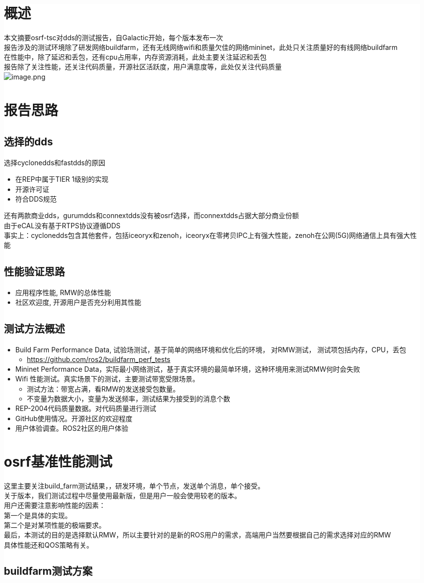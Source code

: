 # 概述

本文摘要osrf-tsc对dds的测试报告，自Galactic开始，每个版本发布一次<br />报告涉及的测试环境除了研发网络buildfarm，还有无线网络wifi和质量欠佳的网络mininet，此处只关注质量好的有线网络buildfarm<br />在性能中，除了延迟和丢包，还有cpu占用率，内存资源消耗，此处主要关注延迟和丢包<br />报告除了关注性能，还关注代码质量，开源社区活跃度，用户满意度等，此处仅关注代码质量<br />![image.png](https://cdn.nlark.com/yuque/0/2022/png/23125517/1663826456588-9bd213e1-e575-4fb4-9e76-e54ea56c689c.png#averageHue=%23729273&clientId=u7f09a805-fa51-4&crop=0&crop=0&crop=1&crop=1&from=paste&height=305&id=u09cd1f90&margin=%5Bobject%20Object%5D&name=image.png&originHeight=609&originWidth=1105&originalType=url&ratio=1&rotation=0&showTitle=false&size=1041065&status=done&style=none&taskId=ua42285f1-e3cb-4391-a59e-9ad445ce66b&title=&width=553)

# 报告思路

## 选择的dds

选择cyclonedds和fastdds的原因

- 在REP中属于TIER 1级别的实现
- 开源许可证
- 符合DDS规范

还有两款商业dds，gurumdds和connextdds没有被osrf选择，而connextdds占据大部分商业份额<br />由于eCAL没有基于RTPS协议遵循DDS<br />事实上：cyclonedds包含其他套件，包括iceoryx和zenoh，iceoryx在零拷贝IPC上有强大性能，zenoh在公网(5G)网络通信上具有强大性能

## 性能验证思路

- 应用程序性能, RMW的总体性能
- 社区欢迎度, 开源用户是否充分利用其性能

## 测试方法概述

- Build Farm Performance Data, 试验场测试，基于简单的网络环境和优化后的环境， 对RMW测试， 测试项包括内存，CPU，丢包
  - <https://github.com/ros2/buildfarm_perf_tests>
- Mininet Performance Data，实际最小网络测试，基于真实环境的最简单环境，这种环境用来测试RMW何时会失败
- Wifi 性能测试。真实场景下的测试，主要测试带宽受限场景。
  - 测试方法：带宽占满，看RMW的发送接受包数量。
  - 不变量为数据大小，变量为发送频率，测试结果为接受到的消息个数
- REP-2004代码质量数据。对代码质量进行测试
- GitHub使用情况。开源社区的欢迎程度
- 用户体验调查。ROS2社区的用户体验

# osrf基准性能测试

这里主要关注build_farm测试结果，，研发环境，单个节点，发送单个消息，单个接受。<br />关于版本，我们测试过程中尽量使用最新版，但是用户一般会使用较老的版本。<br />用户还需要注意影响性能的因素：<br />第一个是具体的实现。<br />第二个是对某项性能的极端要求。<br />最后，本测试的目的是选择默认RMW，所以主要针对的是新的ROS用户的需求，高端用户当然要根据自己的需求选择对应的RMW<br />具体性能还和QOS策略有关。

## buildfarm测试方案
